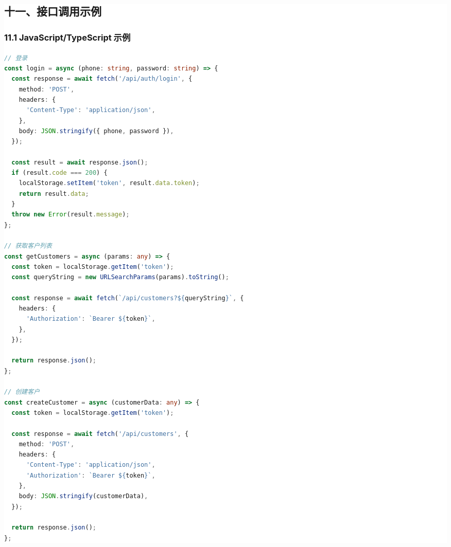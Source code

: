 
## 十一、接口调用示例

### 11.1 JavaScript/TypeScript 示例
```typescript
// 登录
const login = async (phone: string, password: string) => {
  const response = await fetch('/api/auth/login', {
    method: 'POST',
    headers: {
      'Content-Type': 'application/json',
    },
    body: JSON.stringify({ phone, password }),
  });
  
  const result = await response.json();
  if (result.code === 200) {
    localStorage.setItem('token', result.data.token);
    return result.data;
  }
  throw new Error(result.message);
};

// 获取客户列表
const getCustomers = async (params: any) => {
  const token = localStorage.getItem('token');
  const queryString = new URLSearchParams(params).toString();
  
  const response = await fetch(`/api/customers?${queryString}`, {
    headers: {
      'Authorization': `Bearer ${token}`,
    },
  });
  
  return response.json();
};

// 创建客户
const createCustomer = async (customerData: any) => {
  const token = localStorage.getItem('token');
  
  const response = await fetch('/api/customers', {
    method: 'POST',
    headers: {
      'Content-Type': 'application/json',
      'Authorization': `Bearer ${token}`,
    },
    body: JSON.stringify(customerData),
  });
  
  return response.json();
};
```

